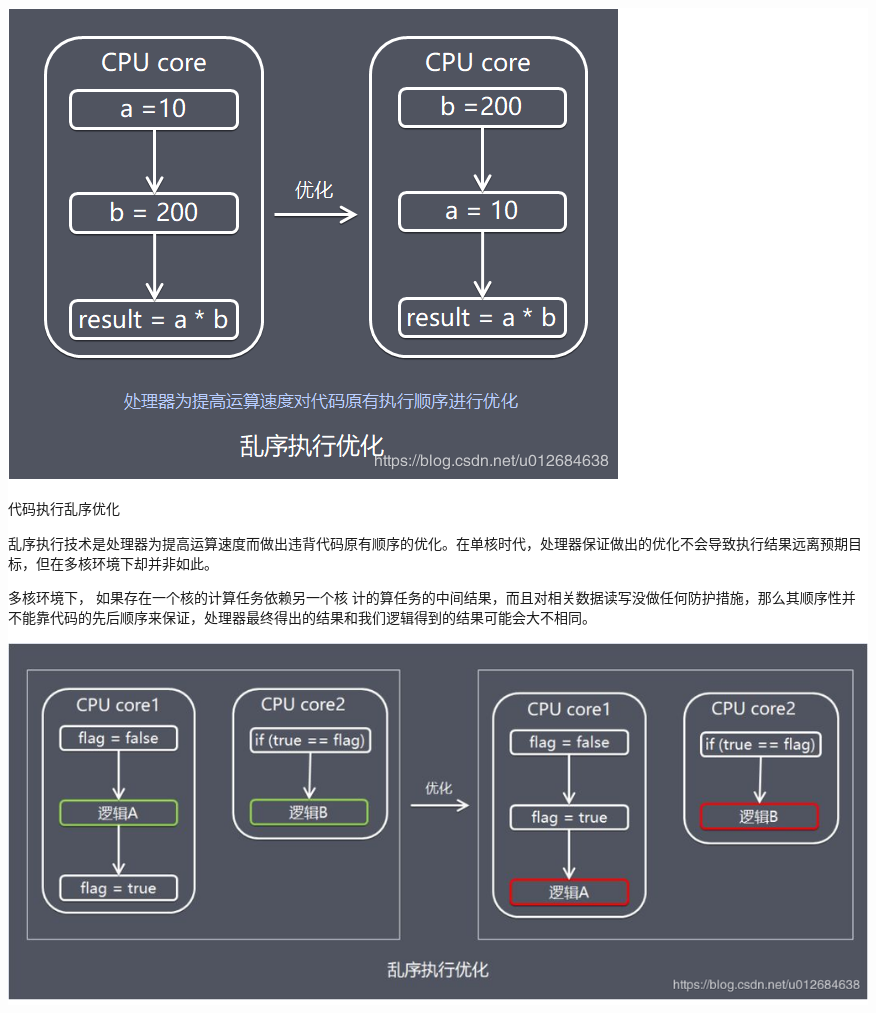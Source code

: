 ![img](pic/20181123183523340.png)

代码执行乱序优化

乱序执行技术是处理器为提高运算速度而做出违背代码原有顺序的优化。在单核时代，处理器保证做出的优化不会导致执行结果远离预期目标，但在多核环境下却并非如此。

多核环境下， 如果存在一个核的计算任务依赖另一个核 计的算任务的中间结果，而且对相关数据读写没做任何防护措施，那么其顺序性并不能靠代码的先后顺序来保证，处理器最终得出的结果和我们逻辑得到的结果可能会大不相同。

![img](pic/20181123183535947.png)
